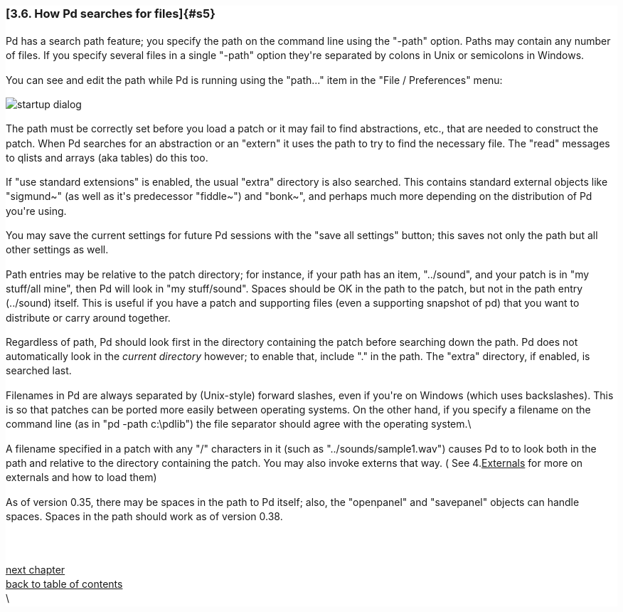 ### [3.6. How Pd searches for files]{#s5}

Pd has a search path feature; you specify the path on the command line
using the \"-path\" option. Paths may contain any number of files. If
you specify several files in a single \"-path\" option they\'re
separated by colons in Unix or semicolons in Windows.

You can see and edit the path while Pd is running using the \"path\...\"
item in the \"File / Preferences\" menu:

![startup dialog](fig11.4.png)

The path must be correctly set before you load a patch or it may fail to
find abstractions, etc., that are needed to construct the patch. When Pd
searches for an abstraction or an \"extern\" it uses the path to try to
find the necessary file. The \"read\" messages to qlists and arrays (aka
tables) do this too.

If \"use standard extensions\" is enabled, the usual \"extra\" directory
is also searched. This contains standard external objects like
\"sigmund\~\" (as well as it\'s predecessor \"fiddle\~\") and
\"bonk\~\", and perhaps much more depending on the distribution of Pd
you\'re using.

You may save the current settings for future Pd sessions with the \"save
all settings\" button; this saves not only the path but all other
settings as well.

Path entries may be relative to the patch directory; for instance, if
your path has an item, \"../sound\", and your patch is in \"my stuff/all
mine\", then Pd will look in \"my stuff/sound\". Spaces should be OK in
the path to the patch, but not in the path entry (../sound) itself. This
is useful if you have a patch and supporting files (even a supporting
snapshot of pd) that you want to distribute or carry around together.

Regardless of path, Pd should look first in the directory containing the
patch before searching down the path. Pd does not automatically look in
the *current directory* however; to enable that, include \".\" in the
path. The \"extra\" directory, if enabled, is searched last.

Filenames in Pd are always separated by (Unix-style) forward slashes,
even if you\'re on Windows (which uses backslashes). This is so that
patches can be ported more easily between operating systems. On the
other hand, if you specify a filename on the command line (as in \"pd
-path c:\\pdlib\") the file separator should agree with the operating
system.\

A filename specified in a patch with any \"/\" characters in it (such as
\"../sounds/sample1.wav\") causes Pd to to look both in the path and
relative to the directory containing the patch. You may also invoke
externs that way. ( See 4.[Externals](x4.htm) for more on externals and
how to load them)

As of version 0.35, there may be spaces in the path to Pd itself; also,
the \"openpanel\" and \"savepanel\" objects can handle spaces. Spaces in
the path should work as of version 0.38.

\
\
[next chapter](x4.htm)\
[back to table of contents](index.htm#s3)\
\

